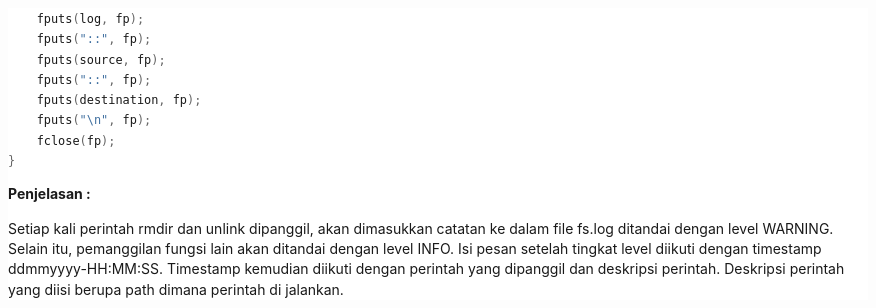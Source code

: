 ```c
    fputs(log, fp);
    fputs("::", fp);
    fputs(source, fp);
    fputs("::", fp);
    fputs(destination, fp);
    fputs("\n", fp);
    fclose(fp);
}
```

**Penjelasan :**

Setiap kali perintah rmdir dan unlink dipanggil, akan dimasukkan catatan ke dalam file fs.log ditandai dengan level WARNING. Selain itu, pemanggilan fungsi lain akan ditandai dengan level INFO. Isi pesan setelah tingkat level diikuti dengan timestamp ddmmyyyy-HH:MM:SS. Timestamp kemudian diikuti dengan perintah yang dipanggil dan deskripsi perintah. Deskripsi perintah yang diisi berupa path dimana perintah di jalankan.
